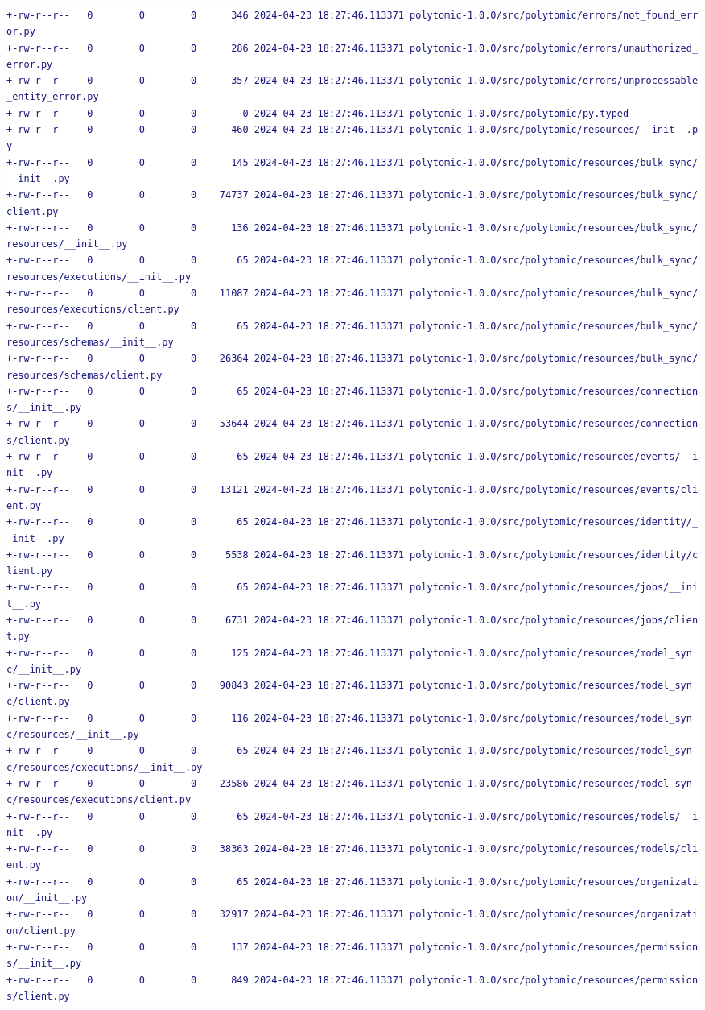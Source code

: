 ```diff
+-rw-r--r--   0        0        0      346 2024-04-23 18:27:46.113371 polytomic-1.0.0/src/polytomic/errors/not_found_error.py
+-rw-r--r--   0        0        0      286 2024-04-23 18:27:46.113371 polytomic-1.0.0/src/polytomic/errors/unauthorized_error.py
+-rw-r--r--   0        0        0      357 2024-04-23 18:27:46.113371 polytomic-1.0.0/src/polytomic/errors/unprocessable_entity_error.py
+-rw-r--r--   0        0        0        0 2024-04-23 18:27:46.113371 polytomic-1.0.0/src/polytomic/py.typed
+-rw-r--r--   0        0        0      460 2024-04-23 18:27:46.113371 polytomic-1.0.0/src/polytomic/resources/__init__.py
+-rw-r--r--   0        0        0      145 2024-04-23 18:27:46.113371 polytomic-1.0.0/src/polytomic/resources/bulk_sync/__init__.py
+-rw-r--r--   0        0        0    74737 2024-04-23 18:27:46.113371 polytomic-1.0.0/src/polytomic/resources/bulk_sync/client.py
+-rw-r--r--   0        0        0      136 2024-04-23 18:27:46.113371 polytomic-1.0.0/src/polytomic/resources/bulk_sync/resources/__init__.py
+-rw-r--r--   0        0        0       65 2024-04-23 18:27:46.113371 polytomic-1.0.0/src/polytomic/resources/bulk_sync/resources/executions/__init__.py
+-rw-r--r--   0        0        0    11087 2024-04-23 18:27:46.113371 polytomic-1.0.0/src/polytomic/resources/bulk_sync/resources/executions/client.py
+-rw-r--r--   0        0        0       65 2024-04-23 18:27:46.113371 polytomic-1.0.0/src/polytomic/resources/bulk_sync/resources/schemas/__init__.py
+-rw-r--r--   0        0        0    26364 2024-04-23 18:27:46.113371 polytomic-1.0.0/src/polytomic/resources/bulk_sync/resources/schemas/client.py
+-rw-r--r--   0        0        0       65 2024-04-23 18:27:46.113371 polytomic-1.0.0/src/polytomic/resources/connections/__init__.py
+-rw-r--r--   0        0        0    53644 2024-04-23 18:27:46.113371 polytomic-1.0.0/src/polytomic/resources/connections/client.py
+-rw-r--r--   0        0        0       65 2024-04-23 18:27:46.113371 polytomic-1.0.0/src/polytomic/resources/events/__init__.py
+-rw-r--r--   0        0        0    13121 2024-04-23 18:27:46.113371 polytomic-1.0.0/src/polytomic/resources/events/client.py
+-rw-r--r--   0        0        0       65 2024-04-23 18:27:46.113371 polytomic-1.0.0/src/polytomic/resources/identity/__init__.py
+-rw-r--r--   0        0        0     5538 2024-04-23 18:27:46.113371 polytomic-1.0.0/src/polytomic/resources/identity/client.py
+-rw-r--r--   0        0        0       65 2024-04-23 18:27:46.113371 polytomic-1.0.0/src/polytomic/resources/jobs/__init__.py
+-rw-r--r--   0        0        0     6731 2024-04-23 18:27:46.113371 polytomic-1.0.0/src/polytomic/resources/jobs/client.py
+-rw-r--r--   0        0        0      125 2024-04-23 18:27:46.113371 polytomic-1.0.0/src/polytomic/resources/model_sync/__init__.py
+-rw-r--r--   0        0        0    90843 2024-04-23 18:27:46.113371 polytomic-1.0.0/src/polytomic/resources/model_sync/client.py
+-rw-r--r--   0        0        0      116 2024-04-23 18:27:46.113371 polytomic-1.0.0/src/polytomic/resources/model_sync/resources/__init__.py
+-rw-r--r--   0        0        0       65 2024-04-23 18:27:46.113371 polytomic-1.0.0/src/polytomic/resources/model_sync/resources/executions/__init__.py
+-rw-r--r--   0        0        0    23586 2024-04-23 18:27:46.113371 polytomic-1.0.0/src/polytomic/resources/model_sync/resources/executions/client.py
+-rw-r--r--   0        0        0       65 2024-04-23 18:27:46.113371 polytomic-1.0.0/src/polytomic/resources/models/__init__.py
+-rw-r--r--   0        0        0    38363 2024-04-23 18:27:46.113371 polytomic-1.0.0/src/polytomic/resources/models/client.py
+-rw-r--r--   0        0        0       65 2024-04-23 18:27:46.113371 polytomic-1.0.0/src/polytomic/resources/organization/__init__.py
+-rw-r--r--   0        0        0    32917 2024-04-23 18:27:46.113371 polytomic-1.0.0/src/polytomic/resources/organization/client.py
+-rw-r--r--   0        0        0      137 2024-04-23 18:27:46.113371 polytomic-1.0.0/src/polytomic/resources/permissions/__init__.py
+-rw-r--r--   0        0        0      849 2024-04-23 18:27:46.113371 polytomic-1.0.0/src/polytomic/resources/permissions/client.py
```